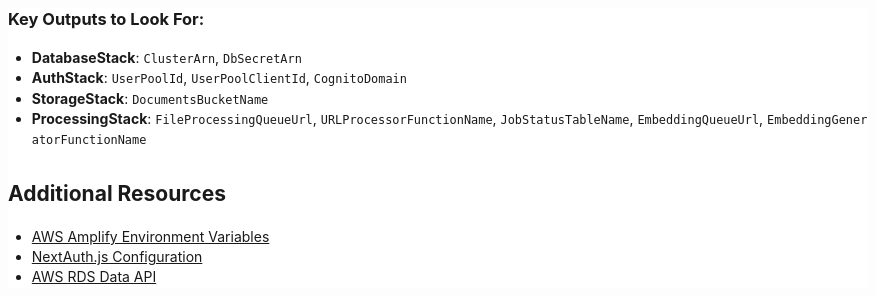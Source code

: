 ### Key Outputs to Look For:
- **DatabaseStack**: `ClusterArn`, `DbSecretArn`
- **AuthStack**: `UserPoolId`, `UserPoolClientId`, `CognitoDomain`
- **StorageStack**: `DocumentsBucketName`
- **ProcessingStack**: `FileProcessingQueueUrl`, `URLProcessorFunctionName`, `JobStatusTableName`, `EmbeddingQueueUrl`, `EmbeddingGeneratorFunctionName`

## Additional Resources

- [AWS Amplify Environment Variables](https://docs.aws.amazon.com/amplify/latest/userguide/environment-variables.html)
- [NextAuth.js Configuration](https://next-auth.js.org/configuration/options)
- [AWS RDS Data API](https://docs.aws.amazon.com/AmazonRDS/latest/AuroraUserGuide/data-api.html)